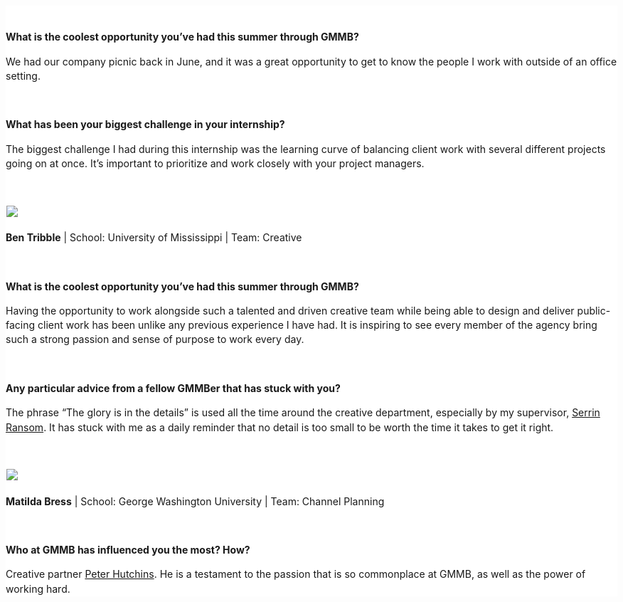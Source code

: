 
 


**What is the coolest opportunity you’ve had this summer through GMMB?**


We had our company picnic back in June, and it was a great opportunity to get to know the people I work with outside of an office setting.


 


**What has been your biggest challenge in your internship?**


The biggest challenge I had during this internship was the learning curve of balancing client work with several different projects going on at once. It’s important to prioritize and work closely with your project managers.


 


![](data:image/gif;base64,R0lGODlhAQABAAAAACH5BAEKAAEALAAAAAABAAEAAAICTAEAOw==)![](https://www.gmmb.com/wp-content/uploads/Tribble-768x768.jpg)


**Ben Tribble** | School: University of Mississippi | Team: Creative


 


**What is the coolest opportunity you’ve had this summer through GMMB?**


Having the opportunity to work alongside such a talented and driven creative team while being able to design and deliver public-facing client work has been unlike any previous experience I have had. It is inspiring to see every member of the agency bring such a strong passion and sense of purpose to work every day.


 


**Any particular advice from a fellow GMMBer that has stuck with you?**


The phrase “The glory is in the details” is used all the time around the creative department, especially by my supervisor, [Serrin Ransom](https://www.gmmb.com/team#!bio=serrin-ransom). It has stuck with me as a daily reminder that no detail is too small to be worth the time it takes to get it right.


 


![](data:image/gif;base64,R0lGODlhAQABAAAAACH5BAEKAAEALAAAAAABAAEAAAICTAEAOw==)![](https://www.gmmb.com/wp-content/uploads/Bress-768x768.jpg)


**Matilda Bress** | School: George Washington University | Team: Channel Planning


 


**Who at GMMB has influenced you the most? How?**


Creative partner [Peter Hutchins](https://www.gmmb.com/team#!bio=peter-a-hutchins). He is a testament to the passion that is so commonplace at GMMB, as well as the power of working hard.
